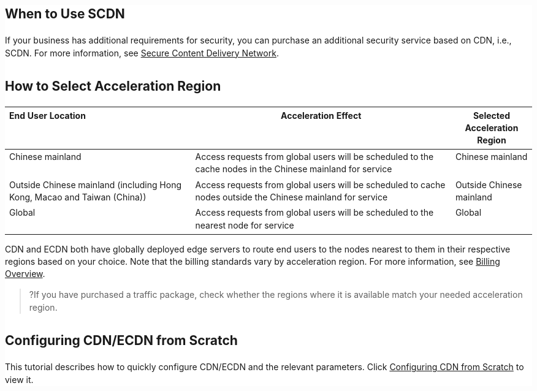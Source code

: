 ## When to Use SCDN

If your business has additional requirements for security, you can purchase an additional security service based on CDN, i.e., SCDN. For more information, see [Secure Content Delivery Network](https://intl.cloud.tencent.com/document/product/1032).



## How to Select Acceleration Region

| End User Location                 | Acceleration Effect                                             | Selected Acceleration Region |
| :--------------------------- | ---------------------------------------------------- | ------------ |
| Chinese mainland                     | Access requests from global users will be scheduled to the cache nodes in the Chinese mainland for service  | Chinese mainland     |
| Outside Chinese mainland (including Hong Kong, Macao and Taiwan (China))                     | Access requests from global users will be scheduled to cache nodes outside the Chinese mainland for service  | Outside Chinese mainland     |
| Global          | Access requests from global users will be scheduled to the nearest node for service           | Global         |

CDN and ECDN both have globally deployed edge servers to route end users to the nodes nearest to them in their respective regions based on your choice. Note that the billing standards vary by acceleration region. For more information, see [Billing Overview](https://intl.cloud.tencent.com/document/product/228/2949).

>?If you have purchased a traffic package, check whether the regions where it is available match your needed acceleration region.



## Configuring CDN/ECDN from Scratch

This tutorial describes how to quickly configure CDN/ECDN and the relevant parameters. Click [Configuring CDN from Scratch](https://intl.cloud.tencent.com/document/product/228/32978) to view it.
